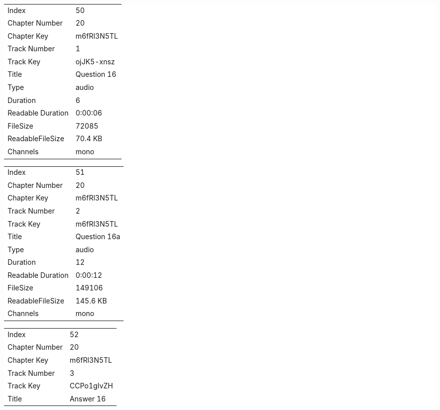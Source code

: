 |  |  |
| - | - |
| Index | 50 |
| Chapter Number | 20 |
| Chapter Key | m6fRl3N5TL |
| Track Number | 1 |
| Track Key | ojJK5-xnsz |
| Title | Question 16 |
| Type | audio |
| Duration | 6 |
| Readable Duration | 0:00:06 |
| FileSize | 72085 |
| ReadableFileSize | 70.4 KB |
| Channels | mono |

|  |  |
| - | - |
| Index | 51 |
| Chapter Number | 20 |
| Chapter Key | m6fRl3N5TL |
| Track Number | 2 |
| Track Key | m6fRl3N5TL |
| Title | Question 16a |
| Type | audio |
| Duration | 12 |
| Readable Duration | 0:00:12 |
| FileSize | 149106 |
| ReadableFileSize | 145.6 KB |
| Channels | mono |

|  |  |
| - | - |
| Index | 52 |
| Chapter Number | 20 |
| Chapter Key | m6fRl3N5TL |
| Track Number | 3 |
| Track Key | CCPo1gIvZH |
| Title | Answer 16 |